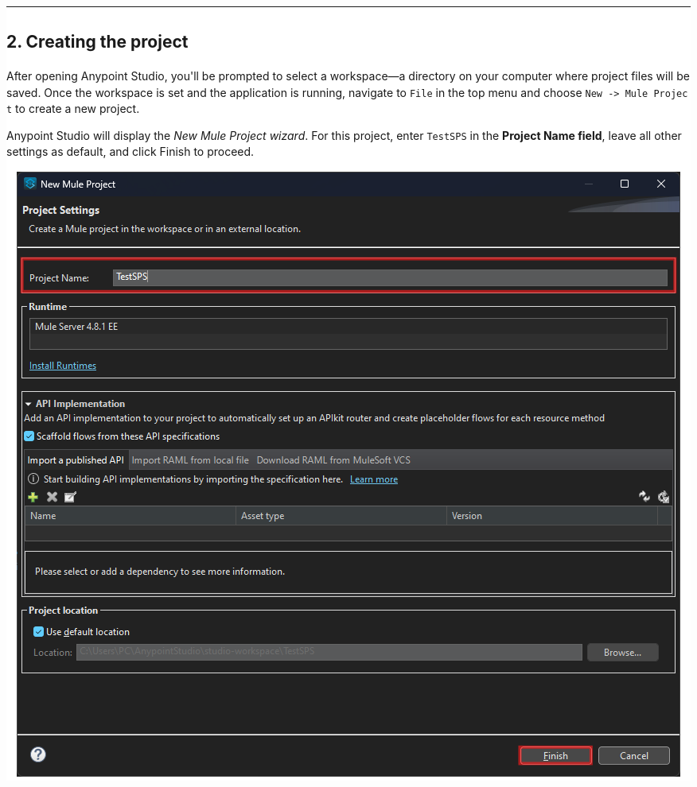 ------------

## 2. Creating the project

After opening Anypoint Studio, you'll be prompted to select a workspace—a directory on your computer where project files will be saved. Once the workspace is set and the application is running, navigate to `File` in the top menu and choose `New -> Mule Project` to create a new project.

Anypoint Studio will display the *New Mule Project wizard*. For this project, enter `TestSPS` in the **Project Name field**, leave all other settings as default, and click Finish to proceed.

<div align="center">

![New Mule Project wizard](img/NewMuleProjectWizard.png)
